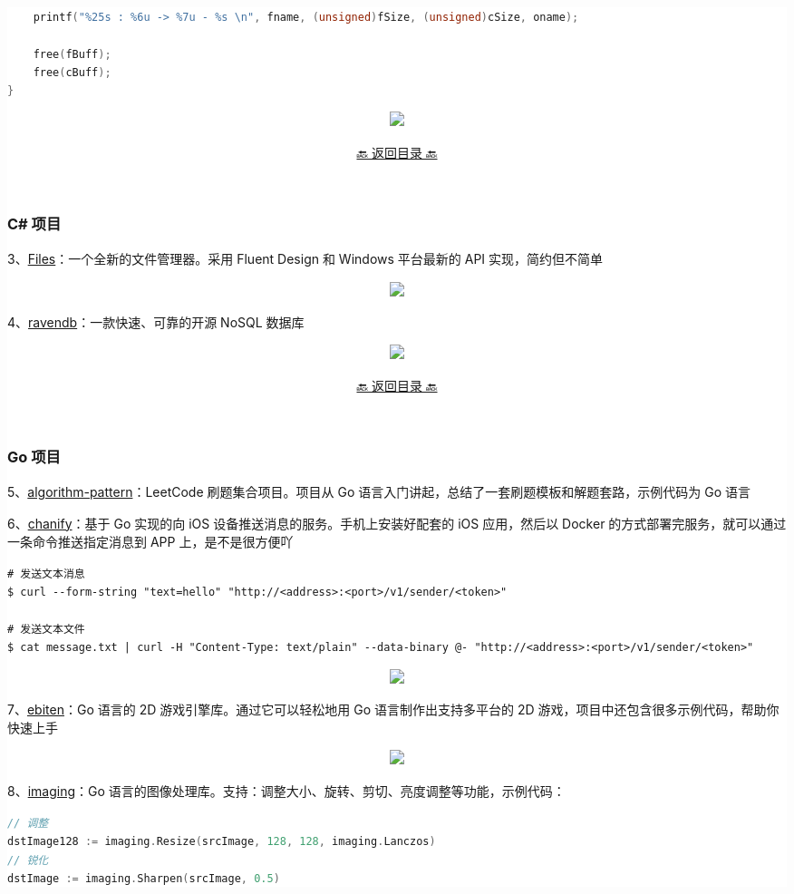 ```c
    printf("%25s : %6u -> %7u - %s \n", fname, (unsigned)fSize, (unsigned)cSize, oname);

    free(fBuff);
    free(cBuff);
}
```


<p align="center"><img src='https://raw.githubusercontent.com/521xueweihan/img2/master/hellogithub/61/29759715.jpeg' style="max-width:80%; max-height=80%;"></img></p>

<p align="center"><a href="#目录">🔙 返回目录 🔙</a></p><br>

### C# 项目
3、[Files](https://hellogithub.com/periodical/statistics/click/?target=https://github.com/files-community/Files)：一个全新的文件管理器。采用 Fluent Design 和 Windows 平台最新的 API 实现，简约但不简单


<p align="center"><img src='https://raw.githubusercontent.com/521xueweihan/img2/master/hellogithub/61/164140756.png' style="max-width:80%; max-height=80%;"></img></p>

4、[ravendb](https://hellogithub.com/periodical/statistics/click/?target=https://github.com/ravendb/ravendb)：一款快速、可靠的开源 NoSQL 数据库


<p align="center"><img src='https://raw.githubusercontent.com/521xueweihan/img2/master/hellogithub/61/542714.png' style="max-width:80%; max-height=80%;"></img></p>

<p align="center"><a href="#目录">🔙 返回目录 🔙</a></p><br>

### Go 项目
5、[algorithm-pattern](https://hellogithub.com/periodical/statistics/click/?target=https://github.com/greyireland/algorithm-pattern)：LeetCode 刷题集合项目。项目从 Go 语言入门讲起，总结了一套刷题模板和解题套路，示例代码为 Go 语言


6、[chanify](https://hellogithub.com/periodical/statistics/click/?target=https://github.com/chanify/chanify)：基于 Go 实现的向 iOS 设备推送消息的服务。手机上安装好配套的 iOS 应用，然后以 Docker 的方式部署完服务，就可以通过一条命令推送指定消息到 APP 上，是不是很方便吖
```
# 发送文本消息
$ curl --form-string "text=hello" "http://<address>:<port>/v1/sender/<token>"

# 发送文本文件
$ cat message.txt | curl -H "Content-Type: text/plain" --data-binary @- "http://<address>:<port>/v1/sender/<token>"
```


<p align="center"><img src='https://raw.githubusercontent.com/521xueweihan/img2/master/hellogithub/61/342322079.png' style="max-width:80%; max-height=80%;"></img></p>

7、[ebiten](https://hellogithub.com/periodical/statistics/click/?target=https://github.com/hajimehoshi/ebiten)：Go 语言的 2D 游戏引擎库。通过它可以轻松地用 Go 语言制作出支持多平台的 2D 游戏，项目中还包含很多示例代码，帮助你快速上手


<p align="center"><img src='https://raw.githubusercontent.com/521xueweihan/img2/master/hellogithub/61/10721619.png' style="max-width:80%; max-height=80%;"></img></p>

8、[imaging](https://hellogithub.com/periodical/statistics/click/?target=https://github.com/disintegration/imaging)：Go 语言的图像处理库。支持：调整大小、旋转、剪切、亮度调整等功能，示例代码：
```go
// 调整
dstImage128 := imaging.Resize(srcImage, 128, 128, imaging.Lanczos)
// 锐化
dstImage := imaging.Sharpen(srcImage, 0.5)
```

